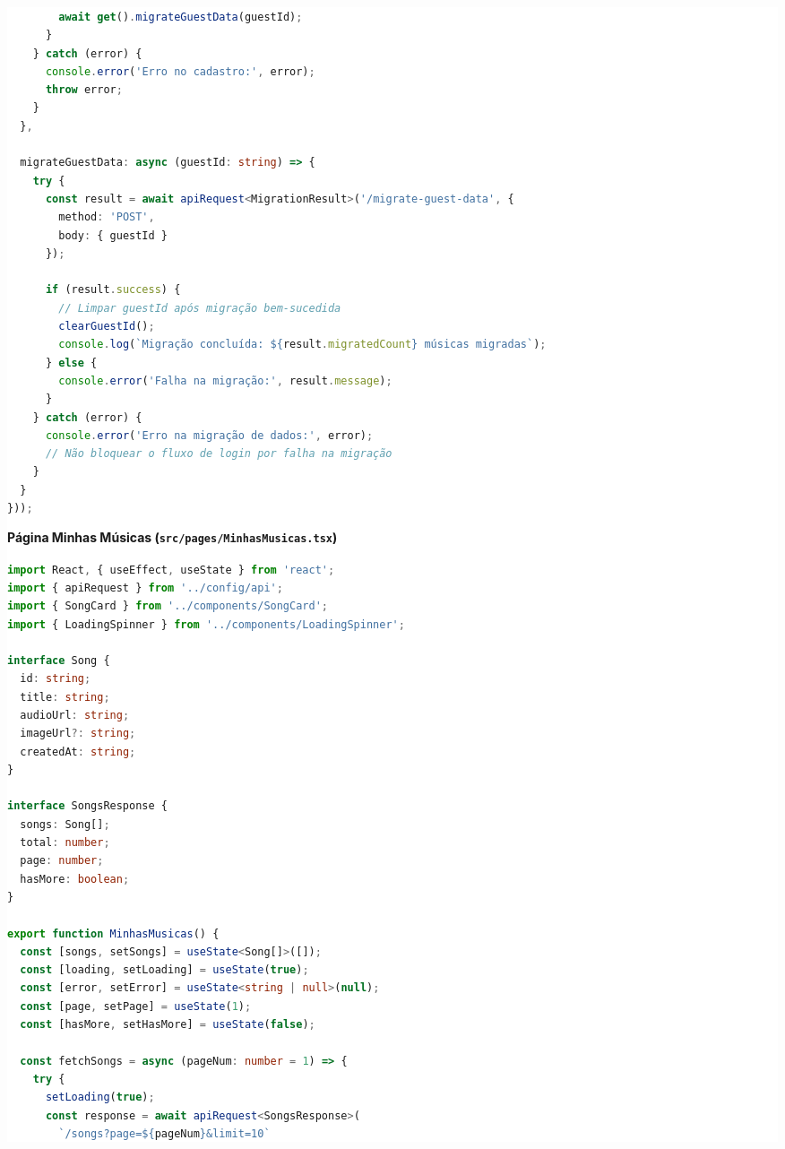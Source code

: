 ```typescript
        await get().migrateGuestData(guestId);
      }
    } catch (error) {
      console.error('Erro no cadastro:', error);
      throw error;
    }
  },
  
  migrateGuestData: async (guestId: string) => {
    try {
      const result = await apiRequest<MigrationResult>('/migrate-guest-data', {
        method: 'POST',
        body: { guestId }
      });
      
      if (result.success) {
        // Limpar guestId após migração bem-sucedida
        clearGuestId();
        console.log(`Migração concluída: ${result.migratedCount} músicas migradas`);
      } else {
        console.error('Falha na migração:', result.message);
      }
    } catch (error) {
      console.error('Erro na migração de dados:', error);
      // Não bloquear o fluxo de login por falha na migração
    }
  }
}));
```

**Página Minhas Músicas (`src/pages/MinhasMusicas.tsx`)**
```typescript
import React, { useEffect, useState } from 'react';
import { apiRequest } from '../config/api';
import { SongCard } from '../components/SongCard';
import { LoadingSpinner } from '../components/LoadingSpinner';

interface Song {
  id: string;
  title: string;
  audioUrl: string;
  imageUrl?: string;
  createdAt: string;
}

interface SongsResponse {
  songs: Song[];
  total: number;
  page: number;
  hasMore: boolean;
}

export function MinhasMusicas() {
  const [songs, setSongs] = useState<Song[]>([]);
  const [loading, setLoading] = useState(true);
  const [error, setError] = useState<string | null>(null);
  const [page, setPage] = useState(1);
  const [hasMore, setHasMore] = useState(false);
  
  const fetchSongs = async (pageNum: number = 1) => {
    try {
      setLoading(true);
      const response = await apiRequest<SongsResponse>(
        `/songs?page=${pageNum}&limit=10`
```